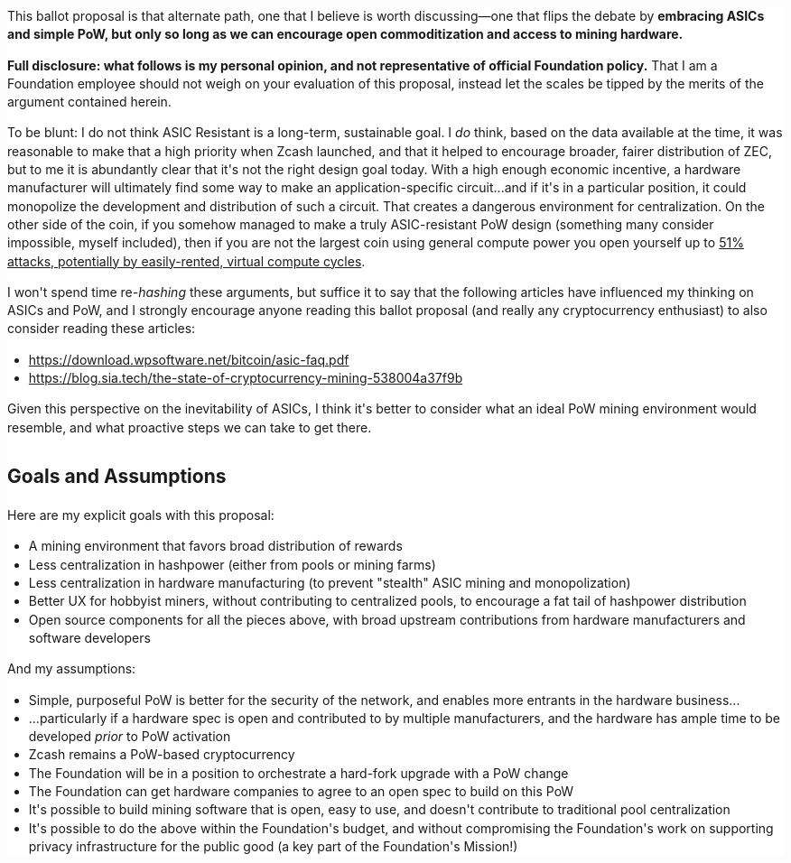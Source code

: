 This ballot proposal is that alternate path, one that I believe is worth discussing—one that flips the debate by **embracing ASICs and simple PoW, but only so long as we can encourage open commoditization and access to mining hardware.**

**Full disclosure: what follows is my personal opinion, and not representative of official Foundation policy.** That I am a Foundation employee should not weigh on your evaluation of this proposal, instead let the scales be tipped by the merits of the argument contained herein.

To be blunt: I do not think ASIC Resistant is a long-term, sustainable goal. I *do* think, based on the data available at the time, it was reasonable to make that a high priority when Zcash launched, and that it helped to encourage broader, fairer distribution of ZEC, but to me it is abundantly clear that it's not the right design goal today. With a high enough economic incentive, a hardware manufacturer will ultimately find some way to make an application-specific circuit...and if it's in a particular position, it could monopolize the development and distribution of such a circuit. That creates a dangerous environment for centralization. On the other side of the coin, if you somehow managed to make a truly ASIC-resistant PoW design (something many consider impossible, myself included), then if you are not the largest coin using general compute power you open yourself up to [51% attacks, potentially by easily-rented, virtual compute cycles](https://www.crypto51.app/).

I won't spend time re-*hashing* these arguments, but suffice it to say that the following articles have influenced my thinking on ASICs and PoW, and I strongly encourage anyone reading this ballot proposal (and really any cryptocurrency enthusiast) to also consider reading these articles:

- https://download.wpsoftware.net/bitcoin/asic-faq.pdf
- https://blog.sia.tech/the-state-of-cryptocurrency-mining-538004a37f9b

Given this perspective on the inevitability of ASICs, I think it's better to consider what an ideal PoW mining environment would resemble, and what proactive steps we can take to get there.

## Goals and Assumptions

Here are my explicit goals with this proposal:

- A mining environment that favors broad distribution of rewards
- Less centralization in hashpower (either from pools or mining farms)
- Less centralization in hardware manufacturing (to prevent "stealth" ASIC mining and monopolization)
- Better UX for hobbyist miners, without contributing to centralized pools, to encourage a fat tail of hashpower distribution
- Open source components for all the pieces above, with broad upstream contributions from hardware manufacturers and software developers

And my assumptions:

- Simple, purposeful PoW is better for the security of the network, and enables more entrants in the hardware business...
- ...particularly if a hardware spec is open and contributed to by multiple manufacturers, and the hardware has ample time to be developed _prior_ to PoW activation
- Zcash remains a PoW-based cryptocurrency
- The Foundation will be in a position to orchestrate a hard-fork upgrade with a PoW change
- The Foundation can get hardware companies to agree to an open spec to build on this PoW
- It's possible to build mining software that is open, easy to use, and doesn't contribute to traditional pool centralization
- It's possible to do the above within the Foundation's budget, and without compromising the Foundation's work on supporting privacy infrastructure for the public good (a key part of the Foundation's Mission!)
